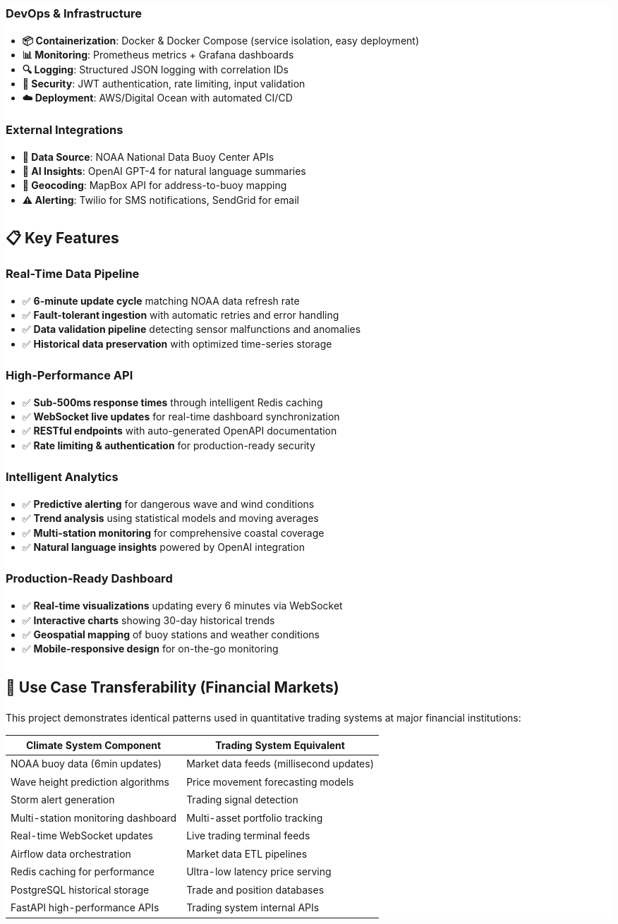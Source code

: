 ### **DevOps & Infrastructure**
- **📦 Containerization**: Docker & Docker Compose (service isolation, easy deployment)
- **📊 Monitoring**: Prometheus metrics + Grafana dashboards
- **🔍 Logging**: Structured JSON logging with correlation IDs
- **🔐 Security**: JWT authentication, rate limiting, input validation
- **☁️ Deployment**: AWS/Digital Ocean with automated CI/CD

### **External Integrations**
- **🌊 Data Source**: NOAA National Data Buoy Center APIs
- **🧠 AI Insights**: OpenAI GPT-4 for natural language summaries
- **📍 Geocoding**: MapBox API for address-to-buoy mapping
- **⚠️ Alerting**: Twilio for SMS notifications, SendGrid for email

## 📋 Key Features

### **Real-Time Data Pipeline**
- ✅ **6-minute update cycle** matching NOAA data refresh rate
- ✅ **Fault-tolerant ingestion** with automatic retries and error handling
- ✅ **Data validation pipeline** detecting sensor malfunctions and anomalies
- ✅ **Historical data preservation** with optimized time-series storage

### **High-Performance API**
- ✅ **Sub-500ms response times** through intelligent Redis caching
- ✅ **WebSocket live updates** for real-time dashboard synchronization
- ✅ **RESTful endpoints** with auto-generated OpenAPI documentation
- ✅ **Rate limiting & authentication** for production-ready security

### **Intelligent Analytics**
- ✅ **Predictive alerting** for dangerous wave and wind conditions
- ✅ **Trend analysis** using statistical models and moving averages
- ✅ **Multi-station monitoring** for comprehensive coastal coverage
- ✅ **Natural language insights** powered by OpenAI integration

### **Production-Ready Dashboard**
- ✅ **Real-time visualizations** updating every 6 minutes via WebSocket
- ✅ **Interactive charts** showing 30-day historical trends
- ✅ **Geospatial mapping** of buoy stations and weather conditions
- ✅ **Mobile-responsive design** for on-the-go monitoring

## 🏦 Use Case Transferability (Financial Markets)

This project demonstrates identical patterns used in quantitative trading systems at major financial institutions:

| **Climate System Component** | **Trading System Equivalent** |
|------------------------------|-------------------------------|
| NOAA buoy data (6min updates) | Market data feeds (millisecond updates) |
| Wave height prediction algorithms | Price movement forecasting models |
| Storm alert generation | Trading signal detection |
| Multi-station monitoring dashboard | Multi-asset portfolio tracking |
| Real-time WebSocket updates | Live trading terminal feeds |
| Airflow data orchestration | Market data ETL pipelines |
| Redis caching for performance | Ultra-low latency price serving |
| PostgreSQL historical storage | Trade and position databases |
| FastAPI high-performance APIs | Trading system internal APIs |